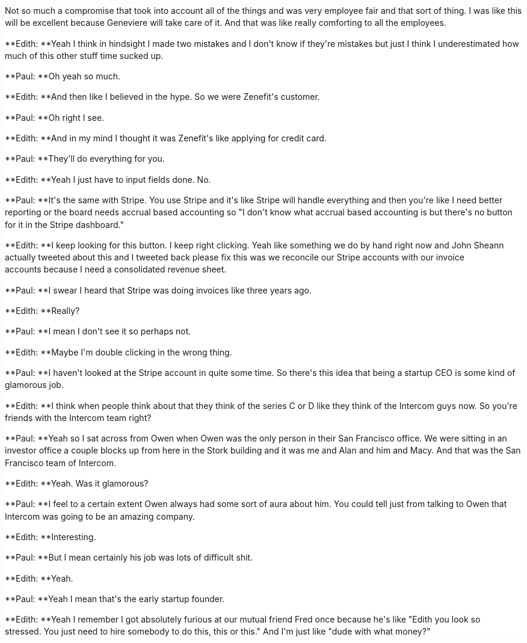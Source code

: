 Not so much a compromise that took into account all of the things and was very employee fair and that sort of thing. I was like this will be excellent because Geneviere will take care of it. And that was like really comforting to all the employees.

**Edith: **Yeah I think in hindsight I made two mistakes and I don't know if they're mistakes but just I think I underestimated how much of this other stuff time sucked up.

**Paul: **Oh yeah so much.

**Edith: **And then like I believed in the hype. So we were Zenefit's customer.

**Paul: **Oh right I see.

**Edith: **And in my mind I thought it was Zenefit's like applying for credit card.

**Paul: **They'll do everything for you.

**Edith: **Yeah I just have to input fields done. No.

**Paul: **It's the same with Stripe. You use Stripe and it's like Stripe will handle everything and then you're like I need better reporting or the board needs accrual based accounting so "I don't know what accrual based accounting is but there's no button for it in the Stripe dashboard."

**Edith: **I keep looking for this button. I keep right clicking. Yeah like something we do by hand right now and John Sheann actually tweeted about this and I tweeted back please fix this was we reconcile our Stripe accounts with our invoice accounts because I need a consolidated revenue sheet.

**Paul: **I swear I heard that Stripe was doing invoices like three years ago.

**Edith: **Really?

**Paul: **I mean I don't see it so perhaps not.

**Edith: **Maybe I'm double clicking in the wrong thing.

**Paul: **I haven't looked at the Stripe account in quite some time. So there's this idea that being a startup CEO is some kind of glamorous job.

**Edith: **I think when people think about that they think of the series C or D like they think of the Intercom guys now. So you're friends with the Intercom team right?

**Paul: **Yeah so I sat across from Owen when Owen was the only person in their San Francisco office. We were sitting in an investor office a couple blocks up from here in the Stork building and it was me and Alan and him and Macy. And that was the San Francisco team of Intercom.

**Edith: **Yeah. Was it glamorous?

**Paul: **I feel to a certain extent Owen always had some sort of aura about him. You could tell just from talking to Owen that Intercom was going to be an amazing company.

**Edith: **Interesting.

**Paul: **But I mean certainly his job was lots of difficult shit.

**Edith: **Yeah.

**Paul: **Yeah I mean that's the early startup founder.

**Edith: **Yeah I remember I got absolutely furious at our mutual friend Fred once because he's like "Edith you look so stressed. You just need to hire somebody to do this, this or this." And I'm just like "dude with what money?"
